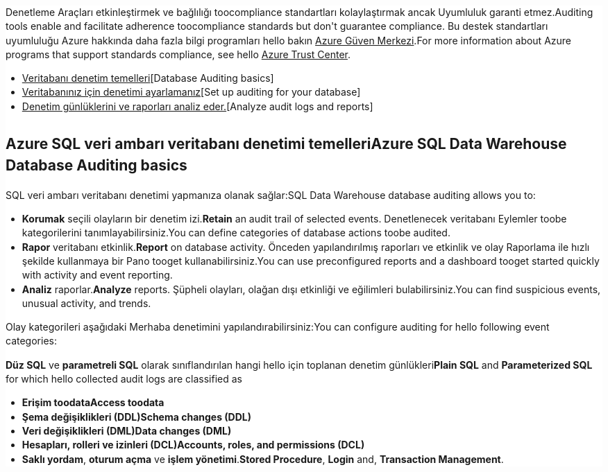 <span data-ttu-id="dcb6c-109">Denetleme Araçları etkinleştirmek ve bağlılığı toocompliance standartları kolaylaştırmak ancak Uyumluluk garanti etmez.</span><span class="sxs-lookup"><span data-stu-id="dcb6c-109">Auditing tools enable and facilitate adherence toocompliance standards but don't guarantee compliance.</span></span> <span data-ttu-id="dcb6c-110">Bu destek standartları uyumluluğu Azure hakkında daha fazla bilgi programları hello bakın <a href="http://azure.microsoft.com/support/trust-center/compliance/" target="_blank">Azure Güven Merkezi</a>.</span><span class="sxs-lookup"><span data-stu-id="dcb6c-110">For more information about Azure programs that support standards compliance, see hello <a href="http://azure.microsoft.com/support/trust-center/compliance/" target="_blank">Azure Trust Center</a>.</span></span>

* <span data-ttu-id="dcb6c-111">[Veritabanı denetim temelleri]</span><span class="sxs-lookup"><span data-stu-id="dcb6c-111">[Database Auditing basics]</span></span>
* <span data-ttu-id="dcb6c-112">[Veritabanınız için denetimi ayarlamanız]</span><span class="sxs-lookup"><span data-stu-id="dcb6c-112">[Set up auditing for your database]</span></span>
* <span data-ttu-id="dcb6c-113">[Denetim günlüklerini ve raporları analiz eder.]</span><span class="sxs-lookup"><span data-stu-id="dcb6c-113">[Analyze audit logs and reports]</span></span>

## <span data-ttu-id="dcb6c-114"><a id="subheading-1"></a>Azure SQL veri ambarı veritabanı denetimi temelleri</span><span class="sxs-lookup"><span data-stu-id="dcb6c-114"><a id="subheading-1"></a>Azure SQL Data Warehouse Database Auditing basics</span></span>
<span data-ttu-id="dcb6c-115">SQL veri ambarı veritabanı denetimi yapmanıza olanak sağlar:</span><span class="sxs-lookup"><span data-stu-id="dcb6c-115">SQL Data Warehouse database auditing allows you to:</span></span>

* <span data-ttu-id="dcb6c-116">**Korumak** seçili olayların bir denetim izi.</span><span class="sxs-lookup"><span data-stu-id="dcb6c-116">**Retain** an audit trail of selected events.</span></span> <span data-ttu-id="dcb6c-117">Denetlenecek veritabanı Eylemler toobe kategorilerini tanımlayabilirsiniz.</span><span class="sxs-lookup"><span data-stu-id="dcb6c-117">You can define categories of database actions  toobe audited.</span></span>
* <span data-ttu-id="dcb6c-118">**Rapor** veritabanı etkinlik.</span><span class="sxs-lookup"><span data-stu-id="dcb6c-118">**Report** on database activity.</span></span> <span data-ttu-id="dcb6c-119">Önceden yapılandırılmış raporları ve etkinlik ve olay Raporlama ile hızlı şekilde kullanmaya bir Pano tooget kullanabilirsiniz.</span><span class="sxs-lookup"><span data-stu-id="dcb6c-119">You can use preconfigured reports and a dashboard tooget started quickly with activity and event reporting.</span></span>
* <span data-ttu-id="dcb6c-120">**Analiz** raporlar.</span><span class="sxs-lookup"><span data-stu-id="dcb6c-120">**Analyze** reports.</span></span> <span data-ttu-id="dcb6c-121">Şüpheli olayları, olağan dışı etkinliği ve eğilimleri bulabilirsiniz.</span><span class="sxs-lookup"><span data-stu-id="dcb6c-121">You can find suspicious events, unusual activity, and trends.</span></span>

<span data-ttu-id="dcb6c-122">Olay kategorileri aşağıdaki Merhaba denetimini yapılandırabilirsiniz:</span><span class="sxs-lookup"><span data-stu-id="dcb6c-122">You can configure auditing for hello following event categories:</span></span>

<span data-ttu-id="dcb6c-123">**Düz SQL** ve **parametreli SQL** olarak sınıflandırılan hangi hello için toplanan denetim günlükleri</span><span class="sxs-lookup"><span data-stu-id="dcb6c-123">**Plain SQL** and **Parameterized SQL** for which hello collected audit logs are classified as</span></span>  

* <span data-ttu-id="dcb6c-124">**Erişim toodata**</span><span class="sxs-lookup"><span data-stu-id="dcb6c-124">**Access toodata**</span></span>
* <span data-ttu-id="dcb6c-125">**Şema değişiklikleri (DDL)**</span><span class="sxs-lookup"><span data-stu-id="dcb6c-125">**Schema changes (DDL)**</span></span>
* <span data-ttu-id="dcb6c-126">**Veri değişiklikleri (DML)**</span><span class="sxs-lookup"><span data-stu-id="dcb6c-126">**Data changes (DML)**</span></span>
* <span data-ttu-id="dcb6c-127">**Hesapları, rolleri ve izinleri (DCL)**</span><span class="sxs-lookup"><span data-stu-id="dcb6c-127">**Accounts, roles, and permissions (DCL)**</span></span>
* <span data-ttu-id="dcb6c-128">**Saklı yordam**, **oturum açma** ve **işlem yönetimi**.</span><span class="sxs-lookup"><span data-stu-id="dcb6c-128">**Stored Procedure**, **Login** and, **Transaction Management**.</span></span>


[Veritabanı denetim temelleri]: #subheading-1
[Veritabanınız için denetimi ayarlamanız]: #subheading-2
[Denetim günlüklerini ve raporları analiz eder.]: #subheading-3
[1]: ./media/sql-data-warehouse-auditing-overview/sql-data-warehouse-auditing.png
[2]: ./media/sql-data-warehouse-auditing-overview/sql-data-warehouse-auditing-inherit.png
[3]: ./media/sql-data-warehouse-auditing-overview/sql-data-warehouse-auditing-enable.png
[4]: ./media/sql-data-warehouse-auditing-overview/sql-data-warehouse-auditing-storage-account.png
[5]: ./media/sql-data-warehouse-auditing-overview/sql-data-warehouse-auditing-dashboard.png
[101]: /powershell/module/azurerm.sql/get-azurermsqldatabaseauditingpolicy
[102]: /powershell/module/azurerm.sql/Get-AzureRMSqlServerAuditingPolicy
[103]: /powershell/module/azurerm.sql/Remove-AzureRMSqlDatabaseAuditing
[104]: /powershell/module/azurerm.sql/Remove-AzureRMSqlServerAuditing
[105]: /powershell/module/azurerm.sql/Set-AzureRMSqlDatabaseAuditingPolicy
[106]: /powershell/module/azurerm.sql/Set-AzureRMSqlServerAuditingPolicy
[107]: /powershell/module/azurerm.sql/Use-AzureRMSqlServerAuditingPolicy